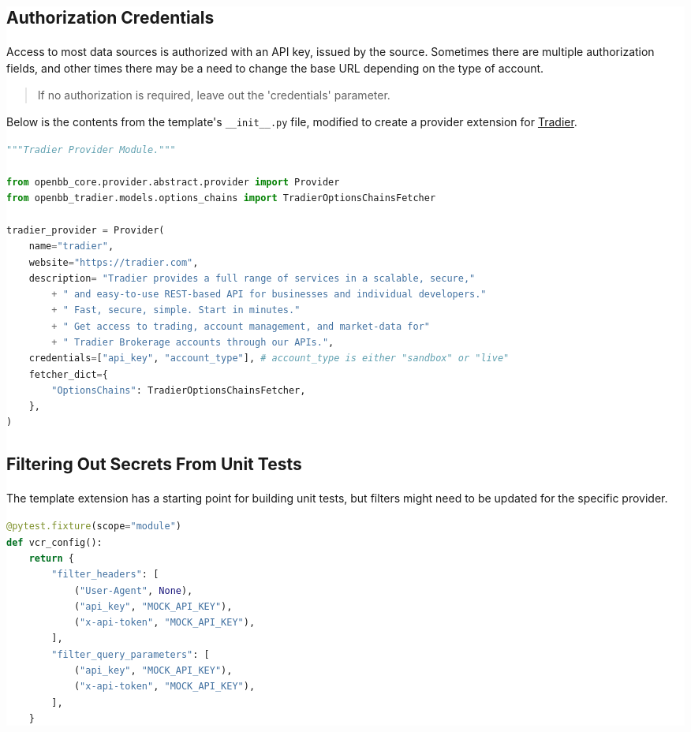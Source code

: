 ## Authorization Credentials

Access to most data sources is authorized with an API key, issued by the source. Sometimes there are multiple authorization fields, and other times there may be a need to change the base URL depending on the type of account.

> If no authorization is required, leave out the 'credentials' parameter.

Below is the contents from the template's `__init__.py` file, modified to create a provider extension for [Tradier](https://documentation.tradier.com/brokerage-api/overview/endpoints).

```python
"""Tradier Provider Module."""

from openbb_core.provider.abstract.provider import Provider
from openbb_tradier.models.options_chains import TradierOptionsChainsFetcher

tradier_provider = Provider(
    name="tradier",
    website="https://tradier.com",
    description= "Tradier provides a full range of services in a scalable, secure,"
        + " and easy-to-use REST-based API for businesses and individual developers."
        + " Fast, secure, simple. Start in minutes."
        + " Get access to trading, account management, and market-data for"
        + " Tradier Brokerage accounts through our APIs.",
    credentials=["api_key", "account_type"], # account_type is either "sandbox" or "live"
    fetcher_dict={
        "OptionsChains": TradierOptionsChainsFetcher,
    },
)
```

## Filtering Out Secrets From Unit Tests

The template extension has a starting point for building unit tests, but filters might need to be updated for the specific provider.

```python
@pytest.fixture(scope="module")
def vcr_config():
    return {
        "filter_headers": [
            ("User-Agent", None),
            ("api_key", "MOCK_API_KEY"),
            ("x-api-token", "MOCK_API_KEY"),
        ],
        "filter_query_parameters": [
            ("api_key", "MOCK_API_KEY"),
            ("x-api-token", "MOCK_API_KEY"),
        ],
    }
```

